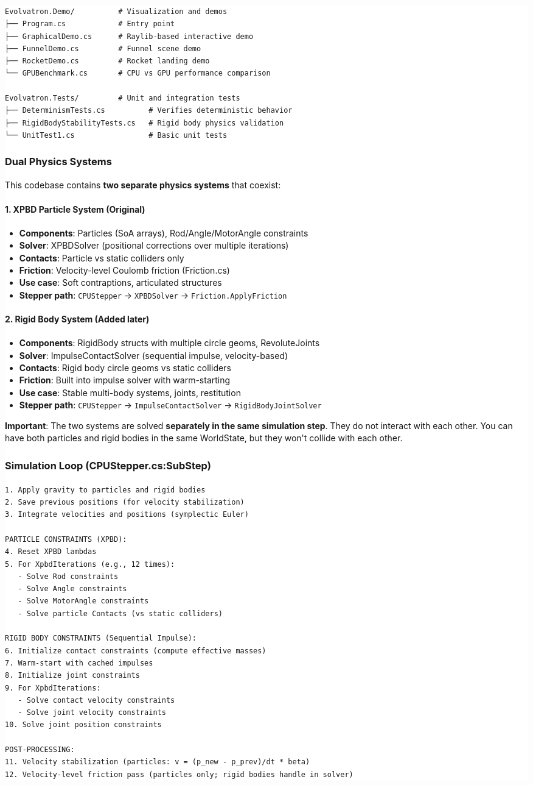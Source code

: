 ```
Evolvatron.Demo/          # Visualization and demos
├── Program.cs            # Entry point
├── GraphicalDemo.cs      # Raylib-based interactive demo
├── FunnelDemo.cs         # Funnel scene demo
├── RocketDemo.cs         # Rocket landing demo
└── GPUBenchmark.cs       # CPU vs GPU performance comparison

Evolvatron.Tests/         # Unit and integration tests
├── DeterminismTests.cs          # Verifies deterministic behavior
├── RigidBodyStabilityTests.cs   # Rigid body physics validation
└── UnitTest1.cs                 # Basic unit tests
```

### Dual Physics Systems

This codebase contains **two separate physics systems** that coexist:

#### 1. XPBD Particle System (Original)
- **Components**: Particles (SoA arrays), Rod/Angle/MotorAngle constraints
- **Solver**: XPBDSolver (positional corrections over multiple iterations)
- **Contacts**: Particle vs static colliders only
- **Friction**: Velocity-level Coulomb friction (Friction.cs)
- **Use case**: Soft contraptions, articulated structures
- **Stepper path**: `CPUStepper` → `XPBDSolver` → `Friction.ApplyFriction`

#### 2. Rigid Body System (Added later)
- **Components**: RigidBody structs with multiple circle geoms, RevoluteJoints
- **Solver**: ImpulseContactSolver (sequential impulse, velocity-based)
- **Contacts**: Rigid body circle geoms vs static colliders
- **Friction**: Built into impulse solver with warm-starting
- **Use case**: Stable multi-body systems, joints, restitution
- **Stepper path**: `CPUStepper` → `ImpulseContactSolver` → `RigidBodyJointSolver`

**Important**: The two systems are solved **separately in the same simulation step**. They do not interact with each other. You can have both particles and rigid bodies in the same WorldState, but they won't collide with each other.

### Simulation Loop (CPUStepper.cs:SubStep)

```
1. Apply gravity to particles and rigid bodies
2. Save previous positions (for velocity stabilization)
3. Integrate velocities and positions (symplectic Euler)

PARTICLE CONSTRAINTS (XPBD):
4. Reset XPBD lambdas
5. For XpbdIterations (e.g., 12 times):
   - Solve Rod constraints
   - Solve Angle constraints
   - Solve MotorAngle constraints
   - Solve particle Contacts (vs static colliders)

RIGID BODY CONSTRAINTS (Sequential Impulse):
6. Initialize contact constraints (compute effective masses)
7. Warm-start with cached impulses
8. Initialize joint constraints
9. For XpbdIterations:
   - Solve contact velocity constraints
   - Solve joint velocity constraints
10. Solve joint position constraints

POST-PROCESSING:
11. Velocity stabilization (particles: v = (p_new - p_prev)/dt * beta)
12. Velocity-level friction pass (particles only; rigid bodies handle in solver)
```